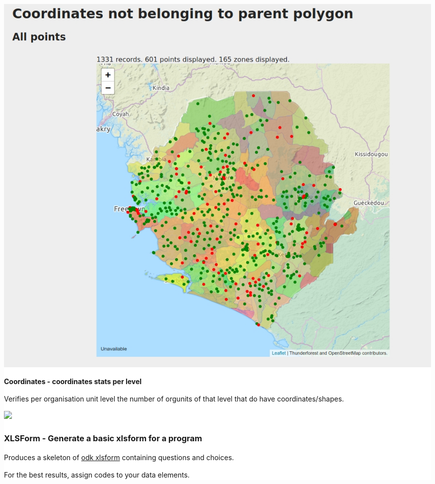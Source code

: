![](./user-manual-points-quality.jpg)


**Coordinates - coordinates stats per level**

Verifies per organisation unit level the number of orgunits of that level that do have coordinates/shapes.

![](./user-manual-user-stats-by-level.jpg)

### XLSForm - Generate a basic xlsform for a program

Produces a skeleton of [odk xlsform](https://docs.getodk.org/xlsform/) containing questions and choices.

For the best results, assign codes to your data elements.

